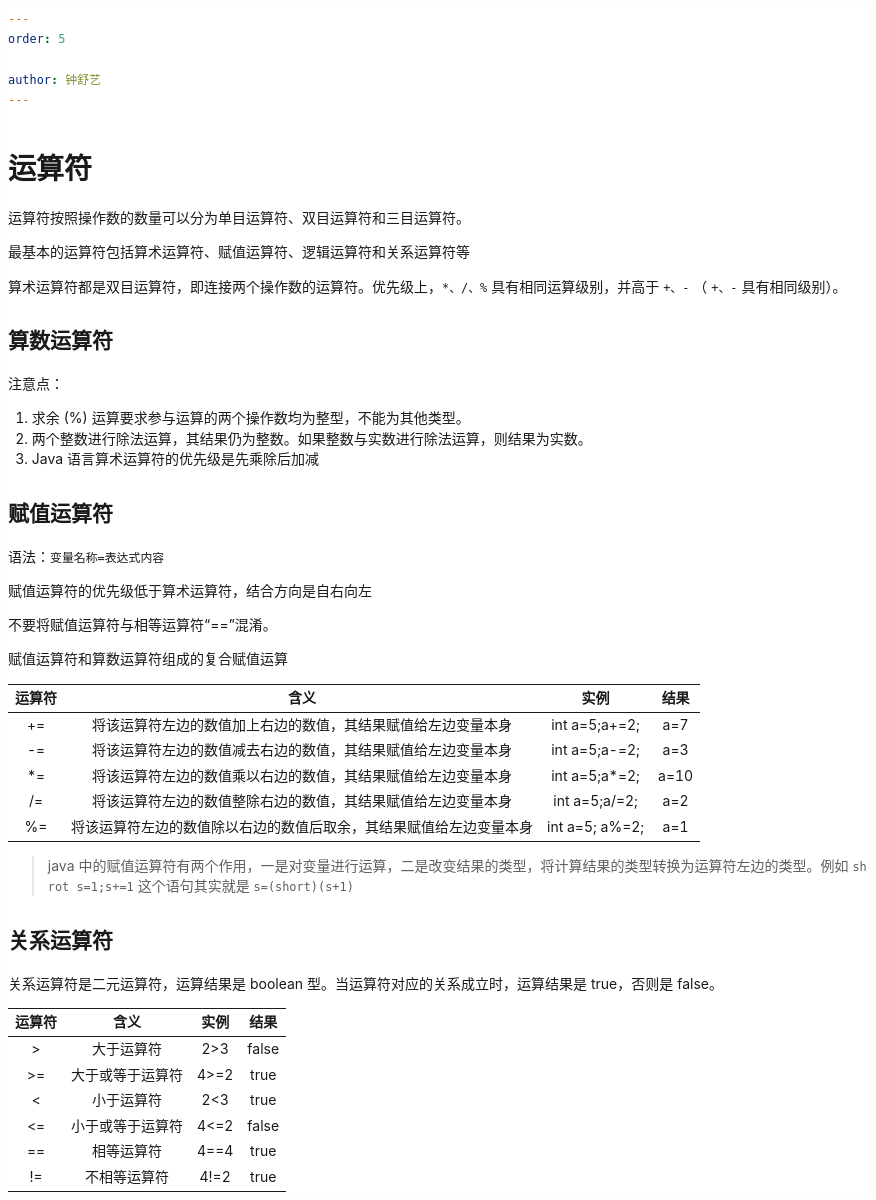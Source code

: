 ```yaml
---
order: 5

author: 钟舒艺
---
```

# 运算符

运算符按照操作数的数量可以分为单目运算符、双目运算符和三目运算符。

最基本的运算符包括算术运算符、赋值运算符、逻辑运算符和关系运算符等

算术运算符都是双目运算符，即连接两个操作数的运算符。优先级上，`*、/、%` 具有相同运算级别，并高于 `+、-` （ `+、-` 具有相同级别）。

## 算数运算符

注意点：

1. 求余 (%) 运算要求参与运算的两个操作数均为整型，不能为其他类型。
2. 两个整数进行除法运算，其结果仍为整数。如果整数与实数进行除法运算，则结果为实数。
3. Java 语言算术运算符的优先级是先乘除后加减

## 赋值运算符

语法：`变量名称=表达式内容`

赋值运算符的优先级低于算术运算符，结合方向是自右向左

不要将赋值运算符与相等运算符“==”混淆。

赋值运算符和算数运算符组成的复合赋值运算

运算符 | 含义 | 实例 | 结果
:---:|:--:|:---:|:---:
+=|将该运算符左边的数值加上右边的数值，其结果赋值给左边变量本身|int a=5;a+=2;|a=7
-=|将该运算符左边的数值减去右边的数值，其结果赋值给左边变量本身|int a=5;a-=2;|a=3
*=|将该运算符左边的数值乘以右边的数值，其结果赋值给左边变量本身|int a=5;a*=2;|a=10
/=|将该运算符左边的数值整除右边的数值，其结果赋值给左边变量本身|int a=5;a/=2;|a=2
%=|将该运算符左边的数值除以右边的数值后取余，其结果赋值给左边变量本身|int a=5; a%=2;|a=1

> java 中的赋值运算符有两个作用，一是对变量进行运算，二是改变结果的类型，将计算结果的类型转换为运算符左边的类型。例如 `shrot s=1;s+=1` 这个语句其实就是 `s=(short)(s+1)`

## 关系运算符

关系运算符是二元运算符，运算结果是 boolean 型。当运算符对应的关系成立时，运算结果是 true，否则是 false。

运算符 | 含义 | 实例 | 结果
:---:|:---:|:---:|:---:
\>|大于运算符|2>3|false
\>=|大于或等于运算符|4>=2|true
<|小于运算符|2<3|true
<=|小于或等于运算符|4<=2|false
==|相等运算符|4==4|true
!= |不相等运算符|4!=2|true
